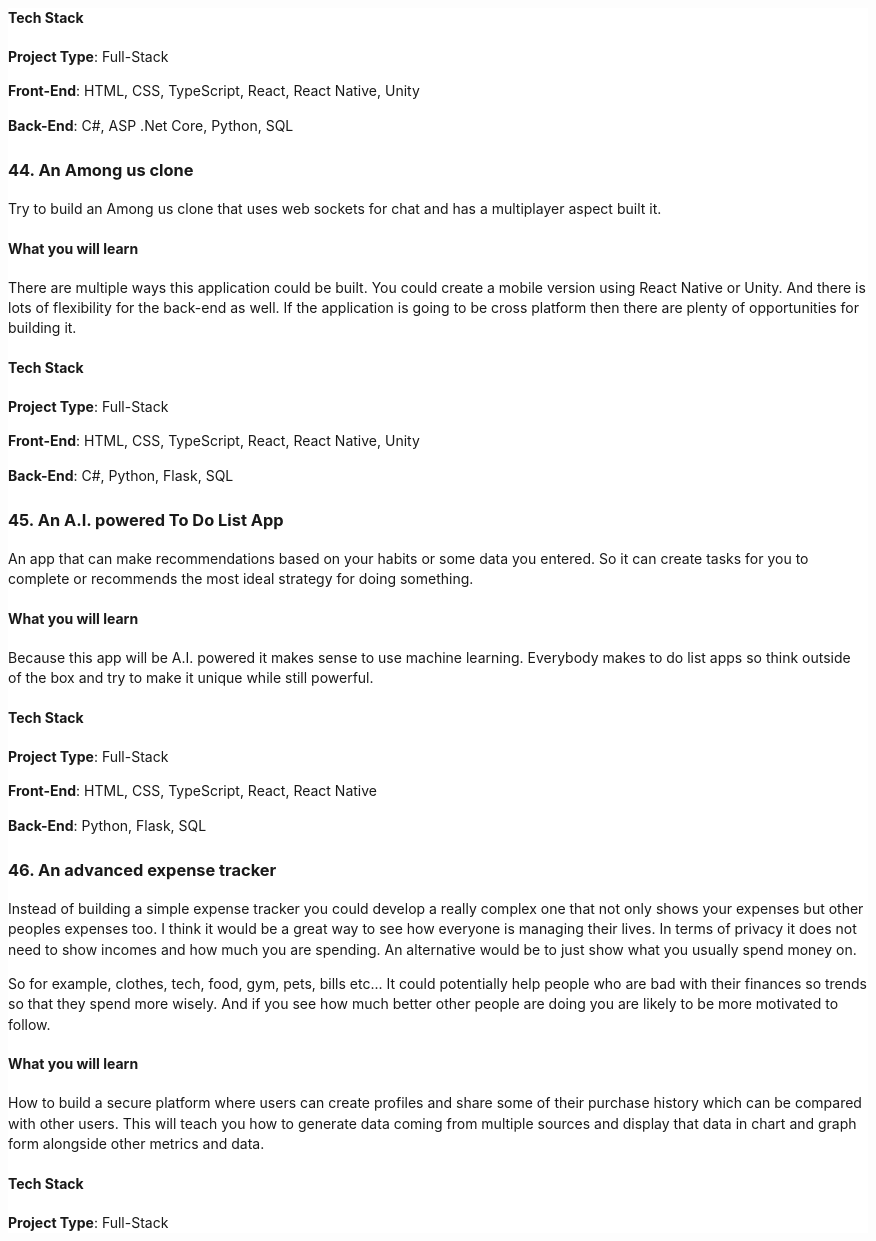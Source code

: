 #### Tech Stack
**Project Type**: Full-Stack

**Front-End**: HTML, CSS, TypeScript, React, React Native, Unity

**Back-End**: C#, ASP .Net Core, Python, SQL

### 44. An Among us clone
Try to build an Among us clone that uses web sockets for chat and has a multiplayer aspect built it.

#### What you will learn
There are multiple ways this application could be built. You could create a mobile version using React Native or Unity. And there is lots of flexibility for the back-end as well. If the application is going to be cross platform then there are plenty of opportunities for building it.

#### Tech Stack
**Project Type**: Full-Stack

**Front-End**: HTML, CSS, TypeScript, React, React Native, Unity

**Back-End**: C#, Python, Flask, SQL

### 45. An A.I. powered To Do List App
An app that can make recommendations based on your habits or some data you entered. So it can create tasks for you to complete or recommends the most ideal strategy for doing something.

#### What you will learn
Because this app will be A.I. powered it makes sense to use machine learning. Everybody makes to do list apps so think outside of the box and try to make it unique while still powerful.

#### Tech Stack
**Project Type**: Full-Stack

**Front-End**: HTML, CSS, TypeScript, React, React Native

**Back-End**: Python, Flask, SQL

### 46. An advanced expense tracker
Instead of building a simple expense tracker you could develop a really complex one that not only shows your expenses but other peoples expenses too. I think it would be a great way to see how everyone is managing their lives. In terms of privacy it does not need to show incomes and how much you are spending. An alternative would be to just show what you usually spend money on.

So for example, clothes, tech, food, gym, pets, bills etc... It could potentially help people who are bad with their finances so trends so that they spend more wisely. And if you see how much better other people are doing you are likely to be more motivated to follow.

#### What you will learn
How to build a secure platform where users can create profiles and share some of their purchase history which can be compared with other users. This will teach you how to generate data coming from multiple sources and display that data in chart and graph form alongside other metrics and data.

#### Tech Stack
**Project Type**: Full-Stack
